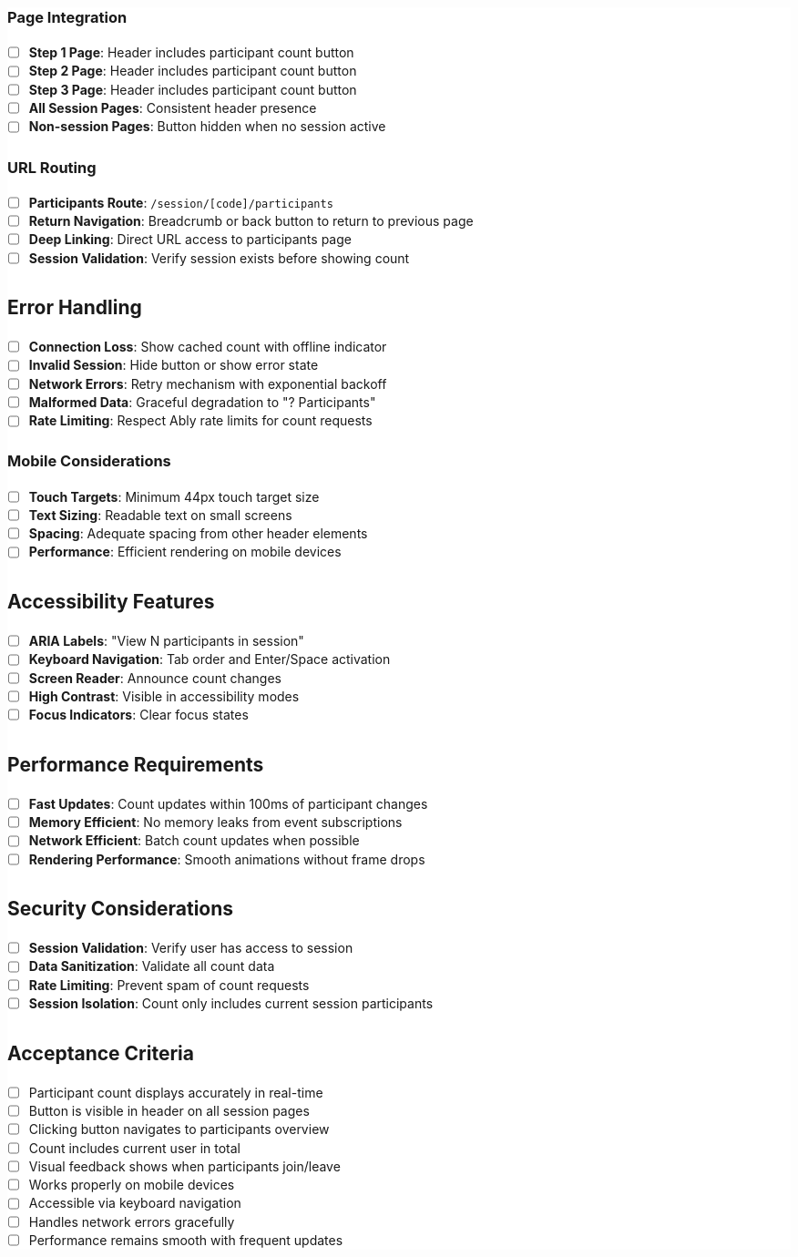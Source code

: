 ### Page Integration
- [ ] **Step 1 Page**: Header includes participant count button
- [ ] **Step 2 Page**: Header includes participant count button  
- [ ] **Step 3 Page**: Header includes participant count button
- [ ] **All Session Pages**: Consistent header presence
- [ ] **Non-session Pages**: Button hidden when no session active

### URL Routing
- [ ] **Participants Route**: `/session/[code]/participants` 
- [ ] **Return Navigation**: Breadcrumb or back button to return to previous page
- [ ] **Deep Linking**: Direct URL access to participants page
- [ ] **Session Validation**: Verify session exists before showing count

## Error Handling
- [ ] **Connection Loss**: Show cached count with offline indicator
- [ ] **Invalid Session**: Hide button or show error state
- [ ] **Network Errors**: Retry mechanism with exponential backoff
- [ ] **Malformed Data**: Graceful degradation to "? Participants"
- [ ] **Rate Limiting**: Respect Ably rate limits for count requests

### Mobile Considerations
- [ ] **Touch Targets**: Minimum 44px touch target size
- [ ] **Text Sizing**: Readable text on small screens
- [ ] **Spacing**: Adequate spacing from other header elements
- [ ] **Performance**: Efficient rendering on mobile devices

## Accessibility Features
- [ ] **ARIA Labels**: "View N participants in session"
- [ ] **Keyboard Navigation**: Tab order and Enter/Space activation
- [ ] **Screen Reader**: Announce count changes
- [ ] **High Contrast**: Visible in accessibility modes
- [ ] **Focus Indicators**: Clear focus states

## Performance Requirements
- [ ] **Fast Updates**: Count updates within 100ms of participant changes
- [ ] **Memory Efficient**: No memory leaks from event subscriptions
- [ ] **Network Efficient**: Batch count updates when possible
- [ ] **Rendering Performance**: Smooth animations without frame drops

## Security Considerations
- [ ] **Session Validation**: Verify user has access to session
- [ ] **Data Sanitization**: Validate all count data
- [ ] **Rate Limiting**: Prevent spam of count requests
- [ ] **Session Isolation**: Count only includes current session participants

## Acceptance Criteria
- [ ] Participant count displays accurately in real-time
- [ ] Button is visible in header on all session pages
- [ ] Clicking button navigates to participants overview
- [ ] Count includes current user in total
- [ ] Visual feedback shows when participants join/leave
- [ ] Works properly on mobile devices
- [ ] Accessible via keyboard navigation
- [ ] Handles network errors gracefully
- [ ] Performance remains smooth with frequent updates
